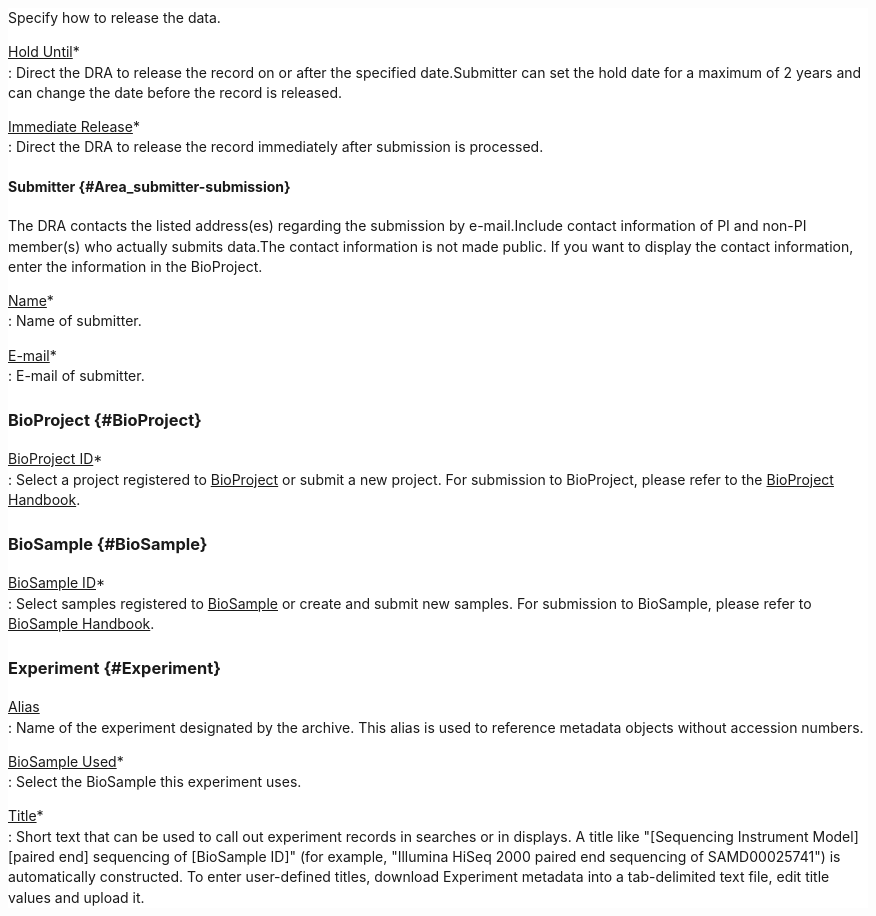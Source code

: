 Specify how to release the data.

[Hold Until](#Hold_Until)<a name="Hold_Until"></a><span class="conditionally_required">*</span>  
: Direct the DRA to release the record on or after the specified
date.Submitter can set the hold date for a maximum of 2 years and can change the date before the record is released.



[Immediate Release](#Immediate_Release)<a name="Immediate_Release"></a><span class="conditionally_required">*</span>  
: Direct the DRA to release the record immediately after submission is processed.

#### Submitter  {#Area_submitter-submission}

The DRA contacts the listed address(es) regarding the submission by
e-mail.<span class="red">Include contact information of PI
and non-PI member(s) who actually submits data.</span>The contact
information is not made public. If you want to display the contact
information, enter the information in the BioProject.

[Name](#Contact_Name)<a name="Contact_Name"></a><span class="red">*</span>  
: Name of submitter.



[E-mail](#Contact_E-mail)<a name="Contact_E-mail"></a><span class="red">*</span>  
: E-mail of submitter.

### BioProject  {#BioProject} 

[BioProject ID](#DRA_BioProjectID)<a name="DRA_BioProjectID"></a><span class="red">*</span>  
: Select a project registered to
[BioProject](/bioproject/index-e.html) or submit a new project. For submission to BioProject, please refer to the [BioProject Handbook](/bioproject/submission-e.html).

### BioSample  {#BioSample} 

[BioSample ID](#DRA_BioSampleID)<a name="DRA_BioSampleID"></a><span class="red">*</span>  
: Select samples registered to [BioSample](/biosample/index-e.html) or
create and submit new samples. For submission to BioSample, please
refer to [BioSample Handbook](/biosample/submission-e.html).

### Experiment  {#Experiment} 

[Alias](#Experiment_Alias)<a name="Experiment_Alias"></a>  
: Name of the experiment designated by the archive. This alias is used to reference metadata objects without accession numbers.



[BioSample Used](#BioSample_Used)<a name="BioSample_Used"></a><span class="red">*</span>  
: Select the BioSample this experiment uses.



[Title](#Experiment_Title)<a name="Experiment_Title"></a><span class="red">*</span>  
: Short text that can be used to call out experiment records in
searches or in displays. A title like "[Sequencing Instrument
Model] [paired end] sequencing of [BioSample ID]" (for example,
"Illumina HiSeq 2000 paired end sequencing of SAMD00025741") is
automatically constructed. To enter user-defined titles, download Experiment metadata into a tab-delimited text file, edit title values and upload it.
